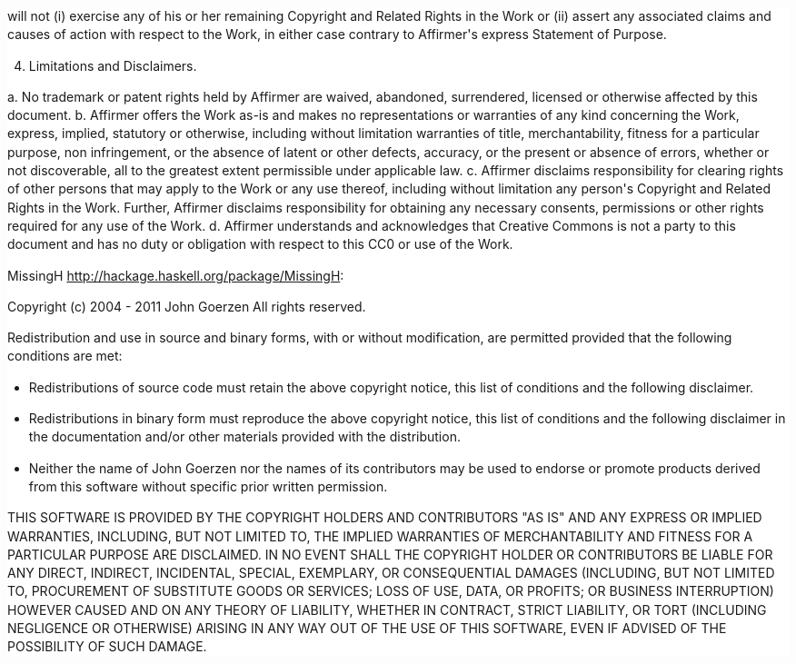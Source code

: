   will not (i) exercise any of his or her remaining Copyright and Related
  Rights in the Work or (ii) assert any associated claims and causes of
  action with respect to the Work, in either case contrary to Affirmer's
  express Statement of Purpose.
  
  4. Limitations and Disclaimers.
  
   a. No trademark or patent rights held by Affirmer are waived, abandoned,
      surrendered, licensed or otherwise affected by this document.
   b. Affirmer offers the Work as-is and makes no representations or
      warranties of any kind concerning the Work, express, implied,
      statutory or otherwise, including without limitation warranties of
      title, merchantability, fitness for a particular purpose, non
      infringement, or the absence of latent or other defects, accuracy, or
      the present or absence of errors, whether or not discoverable, all to
      the greatest extent permissible under applicable law.
   c. Affirmer disclaims responsibility for clearing rights of other persons
      that may apply to the Work or any use thereof, including without
      limitation any person's Copyright and Related Rights in the Work.
      Further, Affirmer disclaims responsibility for obtaining any necessary
      consents, permissions or other rights required for any use of the
      Work.
   d. Affirmer understands and acknowledges that Creative Commons is not a
      party to this document and has no duty or obligation with respect to
      this CC0 or use of the Work.
  

MissingH <http://hackage.haskell.org/package/MissingH>:

  Copyright (c) 2004 - 2011 John Goerzen
  All rights reserved.
  
  Redistribution and use in source and binary forms, with or without
  modification, are permitted provided that the following conditions are met:
  
  * Redistributions of source code must retain the above copyright notice, this
    list of conditions and the following disclaimer.
  
  * Redistributions in binary form must reproduce the above copyright notice, this
    list of conditions and the following disclaimer in the documentation and/or
    other materials provided with the distribution.
  
  * Neither the name of John Goerzen nor the names of its
    contributors may be used to endorse or promote products derived from this
    software without specific prior written permission.
  
  THIS SOFTWARE IS PROVIDED BY THE COPYRIGHT HOLDERS AND CONTRIBUTORS "AS IS" AND
  ANY EXPRESS OR IMPLIED WARRANTIES, INCLUDING, BUT NOT LIMITED TO, THE IMPLIED
  WARRANTIES OF MERCHANTABILITY AND FITNESS FOR A PARTICULAR PURPOSE ARE
  DISCLAIMED. IN NO EVENT SHALL THE COPYRIGHT HOLDER OR CONTRIBUTORS BE LIABLE
  FOR ANY DIRECT, INDIRECT, INCIDENTAL, SPECIAL, EXEMPLARY, OR CONSEQUENTIAL
  DAMAGES (INCLUDING, BUT NOT LIMITED TO, PROCUREMENT OF SUBSTITUTE GOODS OR
  SERVICES; LOSS OF USE, DATA, OR PROFITS; OR BUSINESS INTERRUPTION) HOWEVER
  CAUSED AND ON ANY THEORY OF LIABILITY, WHETHER IN CONTRACT, STRICT LIABILITY,
  OR TORT (INCLUDING NEGLIGENCE OR OTHERWISE) ARISING IN ANY WAY OUT OF THE USE
  OF THIS SOFTWARE, EVEN IF ADVISED OF THE POSSIBILITY OF SUCH DAMAGE.
  
